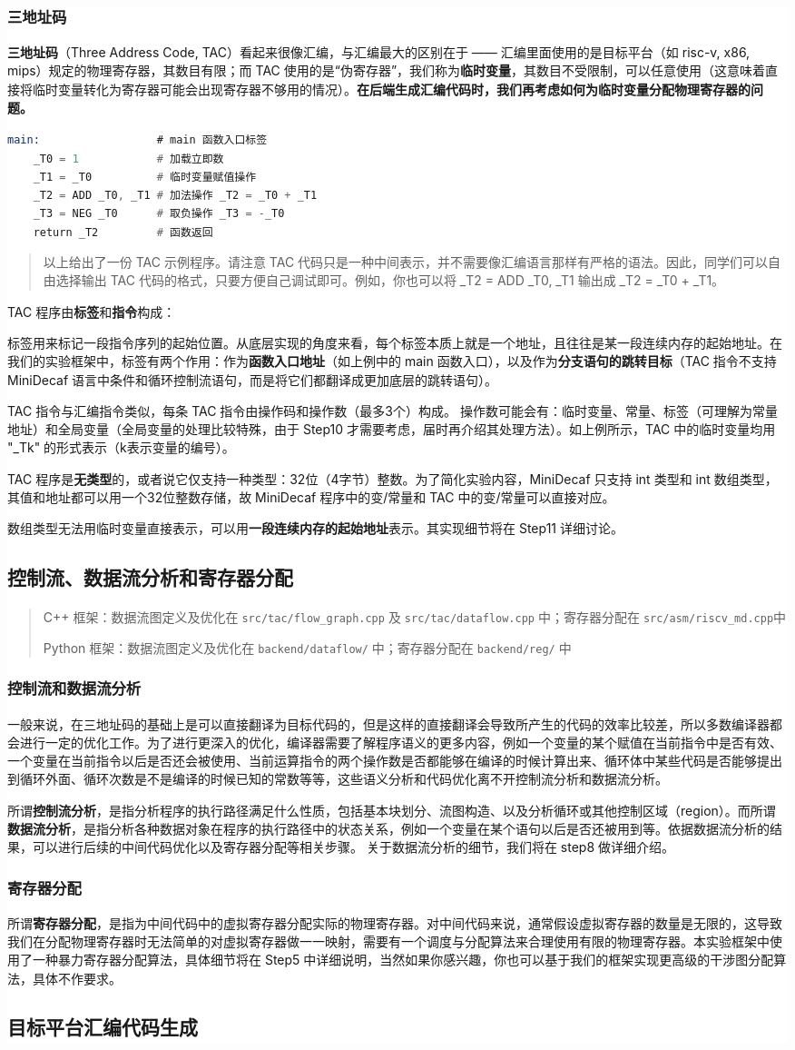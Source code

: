 ### 三地址码

**三地址码**（Three Address Code, TAC）看起来很像汇编，与汇编最大的区别在于 —— 汇编里面使用的是目标平台（如 risc-v, x86, mips）规定的物理寄存器，其数目有限；而 TAC 使用的是“伪寄存器”，我们称为**临时变量**，其数目不受限制，可以任意使用（这意味着直接将临时变量转化为寄存器可能会出现寄存器不够用的情况）。**在后端生成汇编代码时，我们再考虑如何为临时变量分配物理寄存器的问题。**

```asm
main:                  # main 函数入口标签
    _T0 = 1            # 加载立即数
    _T1 = _T0          # 临时变量赋值操作
    _T2 = ADD _T0, _T1 # 加法操作 _T2 = _T0 + _T1
    _T3 = NEG _T0      # 取负操作 _T3 = -_T0
    return _T2         # 函数返回
```

> 以上给出了一份 TAC 示例程序。请注意 TAC 代码只是一种中间表示，并不需要像汇编语言那样有严格的语法。因此，同学们可以自由选择输出 TAC 代码的格式，只要方便自己调试即可。例如，你也可以将 _T2 = ADD _T0, _T1 输出成 _T2 = _T0 + _T1。

TAC 程序由**标签**和**指令**构成：

标签用来标记一段指令序列的起始位置。从底层实现的角度来看，每个标签本质上就是一个地址，且往往是某一段连续内存的起始地址。在我们的实验框架中，标签有两个作用：作为**函数入口地址**（如上例中的 main 函数入口），以及作为**分支语句的跳转目标**（TAC 指令不支持 MiniDecaf 语言中条件和循环控制流语句，而是将它们都翻译成更加底层的跳转语句）。

TAC 指令与汇编指令类似，每条 TAC 指令由操作码和操作数（最多3个）构成。 操作数可能会有：临时变量、常量、标签（可理解为常量地址）和全局变量（全局变量的处理比较特殊，由于 Step10 才需要考虑，届时再介绍其处理方法）。如上例所示，TAC 中的临时变量均用 "_Tk" 的形式表示（k表示变量的编号）。

TAC 程序是**无类型**的，或者说它仅支持一种类型：32位（4字节）整数。为了简化实验内容，MiniDecaf 只支持 int 类型和 int 数组类型，其值和地址都可以用一个32位整数存储，故 MiniDecaf 程序中的变/常量和 TAC 中的变/常量可以直接对应。

数组类型无法用临时变量直接表示，可以用**一段连续内存的起始地址**表示。其实现细节将在 Step11 详细讨论。

## 控制流、数据流分析和寄存器分配

> C++ 框架：数据流图定义及优化在 `src/tac/flow_graph.cpp` 及 `src/tac/dataflow.cpp` 中；寄存器分配在 `src/asm/riscv_md.cpp`中
>
> Python 框架：数据流图定义及优化在 `backend/dataflow/` 中；寄存器分配在 `backend/reg/` 中

### 控制流和数据流分析

一般来说，在三地址码的基础上是可以直接翻译为目标代码的，但是这样的直接翻译会导致所产生的代码的效率比较差，所以多数编译器都会进行一定的优化工作。为了进行更深入的优化，编译器需要了解程序语义的更多内容，例如一个变量的某个赋值在当前指令中是否有效、一个变量在当前指令以后是否还会被使用、当前运算指令的两个操作数是否都能够在编译的时候计算出来、循环体中某些代码是否能够提出到循环外面、循环次数是不是编译的时候已知的常数等等，这些语义分析和代码优化离不开控制流分析和数据流分析。

所谓**控制流分析**，是指分析程序的执行路径满足什么性质，包括基本块划分、流图构造、以及分析循环或其他控制区域（region）。而所谓**数据流分析**，是指分析各种数据对象在程序的执行路径中的状态关系，例如一个变量在某个语句以后是否还被用到等。依据数据流分析的结果，可以进行后续的中间代码优化以及寄存器分配等相关步骤。 关于数据流分析的细节，我们将在 step8 做详细介绍。

### 寄存器分配

所谓**寄存器分配**，是指为中间代码中的虚拟寄存器分配实际的物理寄存器。对中间代码来说，通常假设虚拟寄存器的数量是无限的，这导致我们在分配物理寄存器时无法简单的对虚拟寄存器做一一映射，需要有一个调度与分配算法来合理使用有限的物理寄存器。本实验框架中使用了一种暴力寄存器分配算法，具体细节将在 Step5 中详细说明，当然如果你感兴趣，你也可以基于我们的框架实现更高级的干涉图分配算法，具体不作要求。

## 目标平台汇编代码生成
